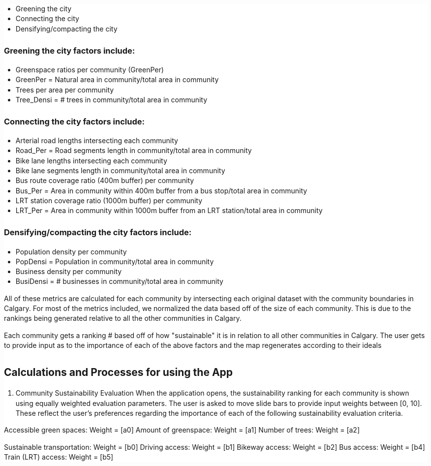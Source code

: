 
- Greening the city
- Connecting the city
- Densifying/compacting the city


### Greening the city factors include:

- Greenspace ratios per community (GreenPer)
- GreenPer = Natural area in community/total area in community
- Trees per area per community
- Tree_Densi = # trees in community/total area in community

### Connecting the city factors include:

- Arterial road lengths intersecting each community
- Road_Per = Road segments length in community/total area in community
- Bike lane lengths intersecting each community
- Bike lane segments length in community/total area in community
- Bus route coverage ratio (400m buffer) per community
- Bus_Per = Area in community within 400m buffer from a bus stop/total area in community
- LRT station coverage ratio (1000m buffer) per community
- LRT_Per = Area in community within 1000m buffer from an LRT station/total area in community

### Densifying/compacting the city factors include:
- Population density per community
- PopDensi = Population in community/total area in community
- Business density per community
- BusiDensi = # businesses in community/total area in community

All of these metrics are calculated for each community by intersecting each original dataset with the community boundaries in Calgary. For most of the metrics included, we normalized the data based off of the size of each community. This is due to the rankings being generated relative to all the other communities in Calgary.

Each community gets a ranking # based off of how "sustainable" it is in relation to all other communities in Calgary. The user gets to provide input as to the importance of each of the above factors and the map regenerates according to their ideals



## Calculations and Processes for using the App
1. Community Sustainability Evaluation
When the application opens, the sustainability ranking for each community is shown using equally weighted evaluation parameters. The user is asked to move slide bars to provide input weights between [0, 10]. These reflect the user’s preferences regarding the importance of each of the following sustainability evaluation criteria.


Accessible green spaces: Weight = [a0]
Amount of greenspace: Weight = [a1]
Number of trees: Weight = [a2]

Sustainable transportation: Weight = [b0]
Driving access: Weight = [b1]
Bikeway access: Weight = [b2]
Bus access: Weight = [b4]
Train (LRT) access: Weight = [b5]

